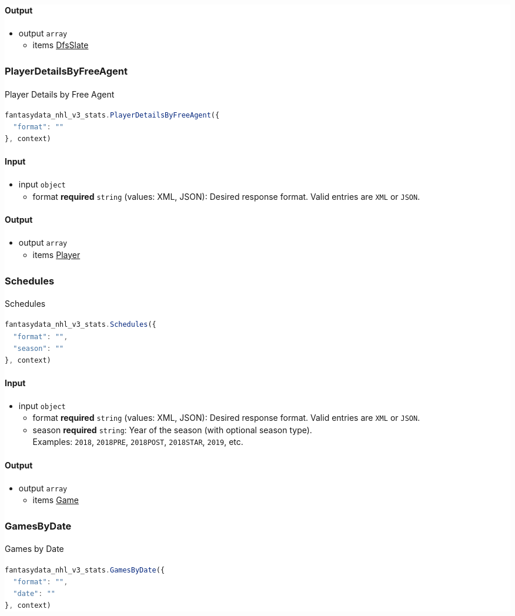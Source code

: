 #### Output
* output `array`
  * items [DfsSlate](#dfsslate)

### PlayerDetailsByFreeAgent
Player Details by Free Agent


```js
fantasydata_nhl_v3_stats.PlayerDetailsByFreeAgent({
  "format": ""
}, context)
```

#### Input
* input `object`
  * format **required** `string` (values: XML, JSON): Desired response format. Valid entries are <code>XML</code> or <code>JSON</code>.

#### Output
* output `array`
  * items [Player](#player)

### Schedules
Schedules


```js
fantasydata_nhl_v3_stats.Schedules({
  "format": "",
  "season": ""
}, context)
```

#### Input
* input `object`
  * format **required** `string` (values: XML, JSON): Desired response format. Valid entries are <code>XML</code> or <code>JSON</code>.
  * season **required** `string`: Year of the season (with optional season type).<br>Examples: <code>2018</code>, <code>2018PRE</code>, <code>2018POST</code>, <code>2018STAR</code>, <code>2019</code>, etc.

#### Output
* output `array`
  * items [Game](#game)

### GamesByDate
Games by Date


```js
fantasydata_nhl_v3_stats.GamesByDate({
  "format": "",
  "date": ""
}, context)
```
